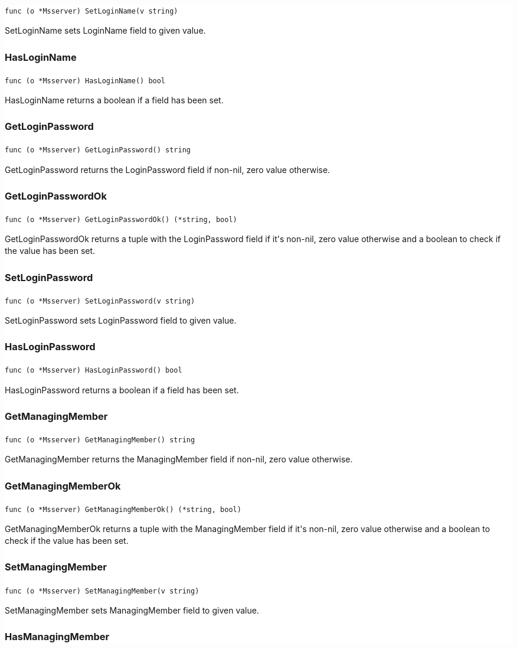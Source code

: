 `func (o *Msserver) SetLoginName(v string)`

SetLoginName sets LoginName field to given value.

### HasLoginName

`func (o *Msserver) HasLoginName() bool`

HasLoginName returns a boolean if a field has been set.

### GetLoginPassword

`func (o *Msserver) GetLoginPassword() string`

GetLoginPassword returns the LoginPassword field if non-nil, zero value otherwise.

### GetLoginPasswordOk

`func (o *Msserver) GetLoginPasswordOk() (*string, bool)`

GetLoginPasswordOk returns a tuple with the LoginPassword field if it's non-nil, zero value otherwise
and a boolean to check if the value has been set.

### SetLoginPassword

`func (o *Msserver) SetLoginPassword(v string)`

SetLoginPassword sets LoginPassword field to given value.

### HasLoginPassword

`func (o *Msserver) HasLoginPassword() bool`

HasLoginPassword returns a boolean if a field has been set.

### GetManagingMember

`func (o *Msserver) GetManagingMember() string`

GetManagingMember returns the ManagingMember field if non-nil, zero value otherwise.

### GetManagingMemberOk

`func (o *Msserver) GetManagingMemberOk() (*string, bool)`

GetManagingMemberOk returns a tuple with the ManagingMember field if it's non-nil, zero value otherwise
and a boolean to check if the value has been set.

### SetManagingMember

`func (o *Msserver) SetManagingMember(v string)`

SetManagingMember sets ManagingMember field to given value.

### HasManagingMember
